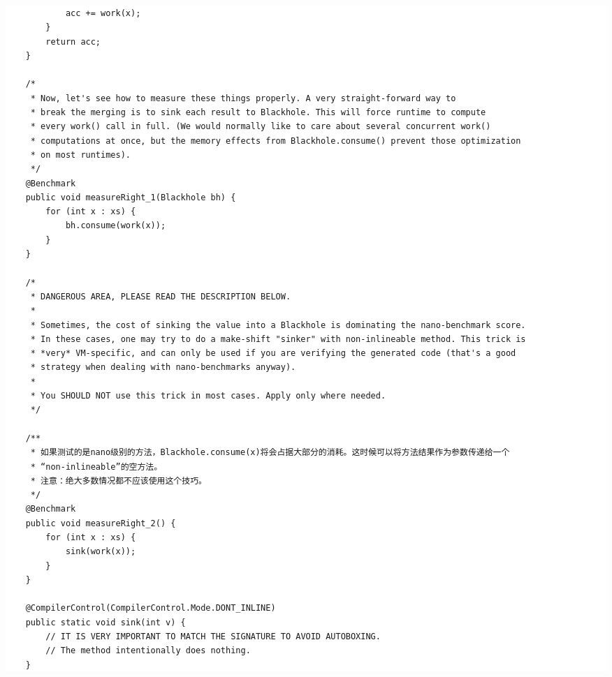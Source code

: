 ```
            acc += work(x);
        }
        return acc;
    }

    /*
     * Now, let's see how to measure these things properly. A very straight-forward way to
     * break the merging is to sink each result to Blackhole. This will force runtime to compute
     * every work() call in full. (We would normally like to care about several concurrent work()
     * computations at once, but the memory effects from Blackhole.consume() prevent those optimization
     * on most runtimes).
     */
    @Benchmark
    public void measureRight_1(Blackhole bh) {
        for (int x : xs) {
            bh.consume(work(x));
        }
    }

    /*
     * DANGEROUS AREA, PLEASE READ THE DESCRIPTION BELOW.
     *
     * Sometimes, the cost of sinking the value into a Blackhole is dominating the nano-benchmark score.
     * In these cases, one may try to do a make-shift "sinker" with non-inlineable method. This trick is
     * *very* VM-specific, and can only be used if you are verifying the generated code (that's a good
     * strategy when dealing with nano-benchmarks anyway).
     *
     * You SHOULD NOT use this trick in most cases. Apply only where needed.
     */

    /**
     * 如果测试的是nano级别的方法，Blackhole.consume(x)将会占据大部分的消耗。这时候可以将方法结果作为参数传递给一个
     * “non-inlineable”的空方法。
     * 注意：绝大多数情况都不应该使用这个技巧。
     */
    @Benchmark
    public void measureRight_2() {
        for (int x : xs) {
            sink(work(x));
        }
    }

    @CompilerControl(CompilerControl.Mode.DONT_INLINE)
    public static void sink(int v) {
        // IT IS VERY IMPORTANT TO MATCH THE SIGNATURE TO AVOID AUTOBOXING.
        // The method intentionally does nothing.
    }
```
